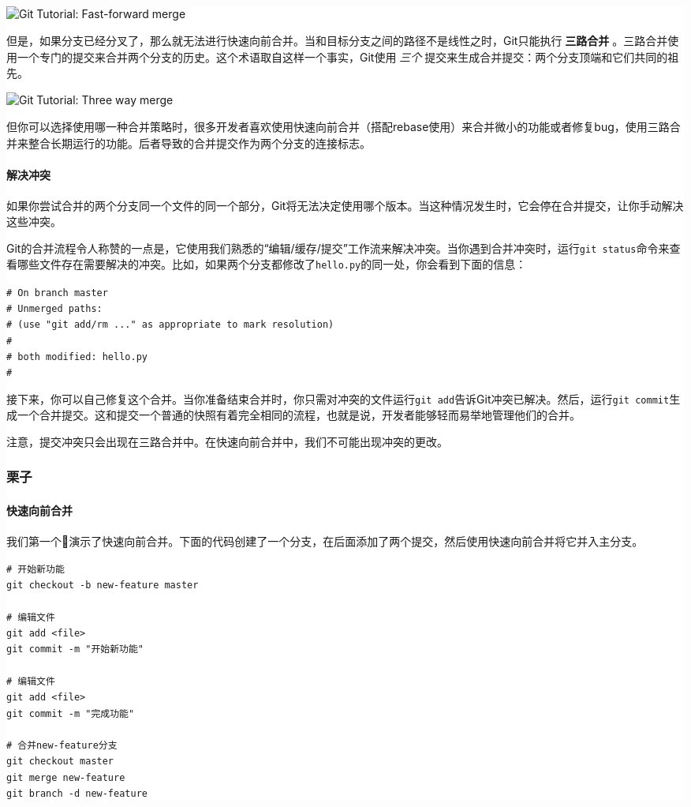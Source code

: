 
![Git Tutorial: Fast-forward merge](https://www.atlassian.com/git/images/tutorials/collaborating/using-branches/07.svg)



但是，如果分支已经分叉了，那么就无法进行快速向前合并。当和目标分支之间的路径不是线性之时，Git只能执行 **三路合并** 。三路合并使用一个专门的提交来合并两个分支的历史。这个术语取自这样一个事实，Git使用 *三个* 提交来生成合并提交：两个分支顶端和它们共同的祖先。



![Git Tutorial: Three way merge](https://www.atlassian.com/git/images/tutorials/collaborating/using-branches/08.svg)



但你可以选择使用哪一种合并策略时，很多开发者喜欢使用快速向前合并（搭配rebase使用）来合并微小的功能或者修复bug，使用三路合并来整合长期运行的功能。后者导致的合并提交作为两个分支的连接标志。

#### 解决冲突

如果你尝试合并的两个分支同一个文件的同一个部分，Git将无法决定使用哪个版本。当这种情况发生时，它会停在合并提交，让你手动解决这些冲突。

Git的合并流程令人称赞的一点是，它使用我们熟悉的“编辑/缓存/提交”工作流来解决冲突。当你遇到合并冲突时，运行`git status`命令来查看哪些文件存在需要解决的冲突。比如，如果两个分支都修改了`hello.py`的同一处，你会看到下面的信息：

``` 
# On branch master
# Unmerged paths:
# (use "git add/rm ..." as appropriate to mark resolution)
#
# both modified: hello.py
#
```

接下来，你可以自己修复这个合并。当你准备结束合并时，你只需对冲突的文件运行`git add`告诉Git冲突已解决。然后，运行`git commit`生成一个合并提交。这和提交一个普通的快照有着完全相同的流程，也就是说，开发者能够轻而易举地管理他们的合并。

注意，提交冲突只会出现在三路合并中。在快速向前合并中，我们不可能出现冲突的更改。

### 栗子

#### 快速向前合并

我们第一个🌰演示了快速向前合并。下面的代码创建了一个分支，在后面添加了两个提交，然后使用快速向前合并将它并入主分支。

``` 
# 开始新功能
git checkout -b new-feature master

# 编辑文件
git add <file>
git commit -m "开始新功能"

# 编辑文件
git add <file>
git commit -m "完成功能"

# 合并new-feature分支
git checkout master
git merge new-feature
git branch -d new-feature
```
